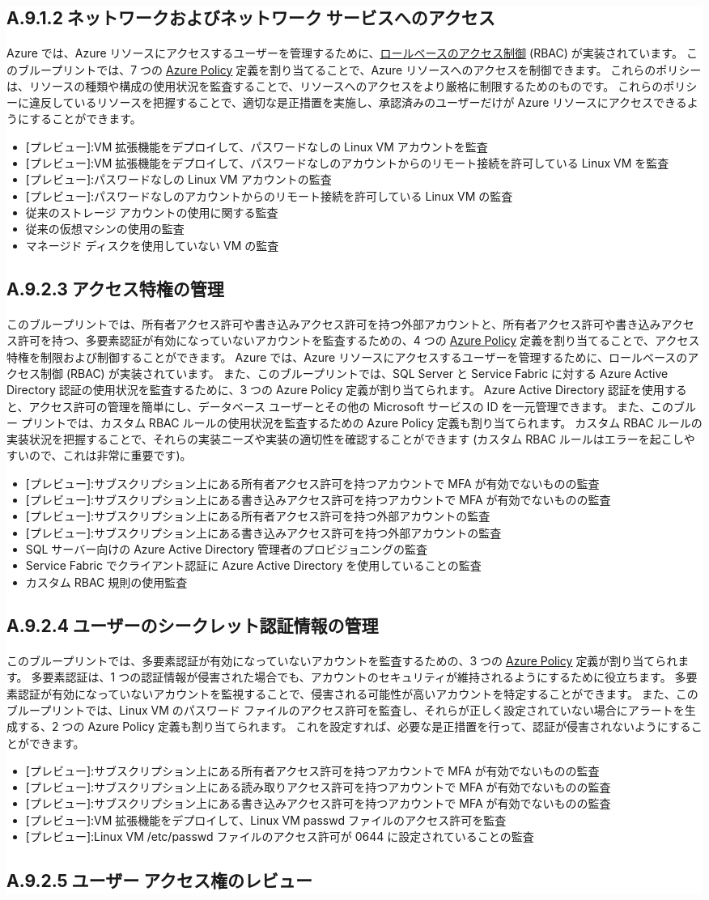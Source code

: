 ## <a name="a912-access-to-networks-and-network-services"></a>A.9.1.2 ネットワークおよびネットワーク サービスへのアクセス

Azure では、Azure リソースにアクセスするユーザーを管理するために、[ロールベースのアクセス制御](../../../../role-based-access-control/overview.md) (RBAC) が実装されています。 このブループリントでは、7 つの [Azure Policy](../../../policy/overview.md) 定義を割り当てることで、Azure リソースへのアクセスを制御できます。 これらのポリシーは、リソースの種類や構成の使用状況を監査することで、リソースへのアクセスをより厳格に制限するためのものです。
これらのポリシーに違反しているリソースを把握することで、適切な是正措置を実施し、承認済みのユーザーだけが Azure リソースにアクセスできるようにすることができます。

- \[プレビュー\]:VM 拡張機能をデプロイして、パスワードなしの Linux VM アカウントを監査
- \[プレビュー\]:VM 拡張機能をデプロイして、パスワードなしのアカウントからのリモート接続を許可している Linux VM を監査
- \[プレビュー\]:パスワードなしの Linux VM アカウントの監査
- \[プレビュー\]:パスワードなしのアカウントからのリモート接続を許可している Linux VM の監査
- 従来のストレージ アカウントの使用に関する監査
- 従来の仮想マシンの使用の監査
- マネージド ディスクを使用していない VM の監査

## <a name="a923-management-of-privileged-access-rights"></a>A.9.2.3 アクセス特権の管理

このブループリントでは、所有者アクセス許可や書き込みアクセス許可を持つ外部アカウントと、所有者アクセス許可や書き込みアクセス許可を持つ、多要素認証が有効になっていないアカウントを監査するための、4 つの [Azure Policy](../../../policy/overview.md) 定義を割り当てることで、アクセス特権を制限および制御することができます。 Azure では、Azure リソースにアクセスするユーザーを管理するために、ロールベースのアクセス制御 (RBAC) が実装されています。 また、このブループリントでは、SQL Server と Service Fabric に対する Azure Active Directory 認証の使用状況を監査するために、3 つの Azure Policy 定義が割り当てられます。 Azure Active Directory 認証を使用すると、アクセス許可の管理を簡単にし、データベース ユーザーとその他の Microsoft サービスの ID を一元管理できます。 また、このブルー プリントでは、カスタム RBAC ルールの使用状況を監査するための Azure Policy 定義も割り当てられます。 カスタム RBAC ルールの実装状況を把握することで、それらの実装ニーズや実装の適切性を確認することができます (カスタム RBAC ルールはエラーを起こしやすいので、これは非常に重要です)。

- \[プレビュー\]:サブスクリプション上にある所有者アクセス許可を持つアカウントで MFA が有効でないものの監査
- \[プレビュー\]:サブスクリプション上にある書き込みアクセス許可を持つアカウントで MFA が有効でないものの監査
- \[プレビュー\]:サブスクリプション上にある所有者アクセス許可を持つ外部アカウントの監査
- \[プレビュー\]:サブスクリプション上にある書き込みアクセス許可を持つ外部アカウントの監査
- SQL サーバー向けの Azure Active Directory 管理者のプロビジョニングの監査
- Service Fabric でクライアント認証に Azure Active Directory を使用していることの監査
- カスタム RBAC 規則の使用監査

## <a name="a924-management-of-secret-authentication-information-of-users"></a>A.9.2.4 ユーザーのシークレット認証情報の管理

このブループリントでは、多要素認証が有効になっていないアカウントを監査するための、3 つの [Azure Policy](../../../policy/overview.md) 定義が割り当てられます。 多要素認証は、1 つの認証情報が侵害された場合でも、アカウントのセキュリティが維持されるようにするために役立ちます。 多要素認証が有効になっていないアカウントを監視することで、侵害される可能性が高いアカウントを特定することができます。 また、このブループリントでは、Linux VM のパスワード ファイルのアクセス許可を監査し、それらが正しく設定されていない場合にアラートを生成する、2 つの Azure Policy 定義も割り当てられます。 これを設定すれば、必要な是正措置を行って、認証が侵害されないようにすることができます。

- \[プレビュー\]:サブスクリプション上にある所有者アクセス許可を持つアカウントで MFA が有効でないものの監査
- \[プレビュー\]:サブスクリプション上にある読み取りアクセス許可を持つアカウントで MFA が有効でないものの監査
- \[プレビュー\]:サブスクリプション上にある書き込みアクセス許可を持つアカウントで MFA が有効でないものの監査
- \[プレビュー\]:VM 拡張機能をデプロイして、Linux VM passwd ファイルのアクセス許可を監査
- \[プレビュー\]:Linux VM /etc/passwd ファイルのアクセス許可が 0644 に設定されていることの監査

## <a name="a925-review-of-user-access-rights"></a>A.9.2.5 ユーザー アクセス権のレビュー
